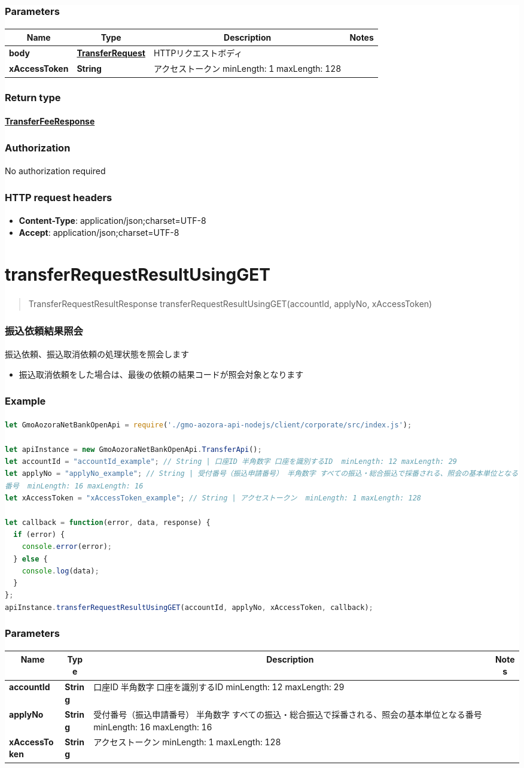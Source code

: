 ### Parameters

Name | Type | Description  | Notes
------------- | ------------- | ------------- | -------------
 **body** | [**TransferRequest**](TransferRequest.md)| HTTPリクエストボディ | 
 **xAccessToken** | **String**| アクセストークン  minLength: 1 maxLength: 128  | 

### Return type

[**TransferFeeResponse**](TransferFeeResponse.md)

### Authorization

No authorization required

### HTTP request headers

 - **Content-Type**: application/json;charset=UTF-8
 - **Accept**: application/json;charset=UTF-8

# **transferRequestResultUsingGET**
> TransferRequestResultResponse transferRequestResultUsingGET(accountId, applyNo, xAccessToken)

### 振込依頼結果照会

振込依頼、振込取消依頼の処理状態を照会します
* 振込取消依頼をした場合は、最後の依頼の結果コードが照会対象となります 

### Example
```javascript
let GmoAozoraNetBankOpenApi = require('./gmo-aozora-api-nodejs/client/corporate/src/index.js');

let apiInstance = new GmoAozoraNetBankOpenApi.TransferApi();
let accountId = "accountId_example"; // String | 口座ID 半角数字 口座を識別するID  minLength: 12 maxLength: 29 
let applyNo = "applyNo_example"; // String | 受付番号（振込申請番号） 半角数字 すべての振込・総合振込で採番される、照会の基本単位となる番号  minLength: 16 maxLength: 16 
let xAccessToken = "xAccessToken_example"; // String | アクセストークン  minLength: 1 maxLength: 128 

let callback = function(error, data, response) {
  if (error) {
    console.error(error);
  } else {
    console.log(data);
  }
};
apiInstance.transferRequestResultUsingGET(accountId, applyNo, xAccessToken, callback);
```

### Parameters

Name | Type | Description  | Notes
------------- | ------------- | ------------- | -------------
 **accountId** | **String**| 口座ID 半角数字 口座を識別するID  minLength: 12 maxLength: 29  | 
 **applyNo** | **String**| 受付番号（振込申請番号） 半角数字 すべての振込・総合振込で採番される、照会の基本単位となる番号  minLength: 16 maxLength: 16  | 
 **xAccessToken** | **String**| アクセストークン  minLength: 1 maxLength: 128  | 
